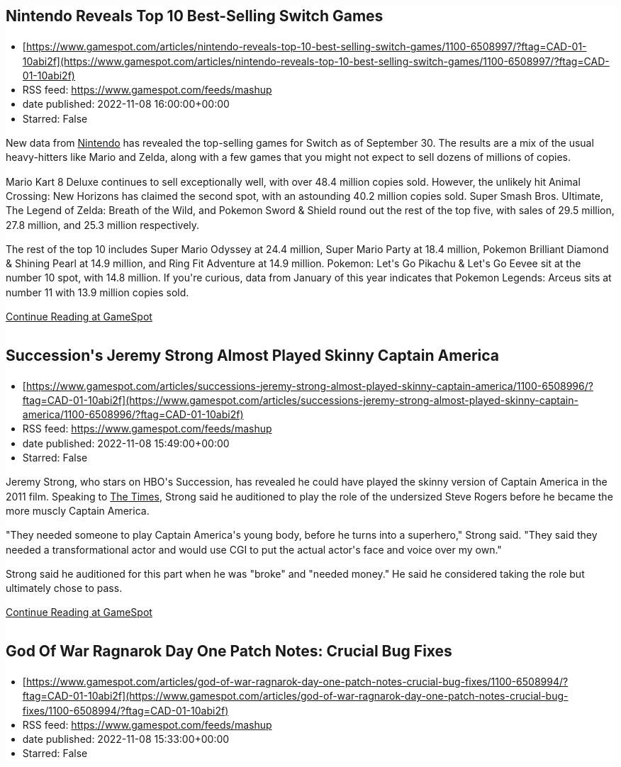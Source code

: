 ## Nintendo Reveals Top 10 Best-Selling Switch Games
 - [https://www.gamespot.com/articles/nintendo-reveals-top-10-best-selling-switch-games/1100-6508997/?ftag=CAD-01-10abi2f](https://www.gamespot.com/articles/nintendo-reveals-top-10-best-selling-switch-games/1100-6508997/?ftag=CAD-01-10abi2f)
 - RSS feed: https://www.gamespot.com/feeds/mashup
 - date published: 2022-11-08 16:00:00+00:00
 - Starred: False

<p dir="ltr">New data from <a href="https://www.nintendo.co.jp/ir/en/finance/software/index.html">Nintendo</a> has revealed the top-selling games for Switch as of September 30. The results are a mix of the usual heavy-hitters like Mario and Zelda, along with a few games that you might not expect to sell dozens of millions of copies.</p><p dir="ltr">Mario Kart 8 Deluxe continues to sell exceptionally well, with over 48.4 million copies sold. However, the unlikely hit Animal Crossing: New Horizons has claimed the second spot, with an astounding 40.2 million copies sold. Super Smash Bros. Ultimate, The Legend of Zelda: Breath of the Wild, and Pokemon Sword &amp; Shield round out the rest of the top five, with sales of 29.5 million, 27.8 million, and 25.3 million respectively.</p><p dir="ltr">The rest of the top 10 includes Super Mario Odyssey at 24.4 million, Super Mario Party at 18.4 million, Pokemon Brilliant Diamond &amp; Shining Pearl at 14.9 million, and Ring Fit Adventure at 14.9 million. Pokemon: Let's Go Pikachu &amp; Let's Go Eevee sit at the number 10 spot, with 14.8 million. If you're curious, data from January of this year indicates that Pokemon Legends: Arceus sits at number 11 with 13.9 million copies sold.</p><a href="https://www.gamespot.com/articles/nintendo-reveals-top-10-best-selling-switch-games/1100-6508997/?ftag=CAD-01-10abi2f/">Continue Reading at GameSpot</a>

## Succession's Jeremy Strong Almost Played Skinny Captain America
 - [https://www.gamespot.com/articles/successions-jeremy-strong-almost-played-skinny-captain-america/1100-6508996/?ftag=CAD-01-10abi2f](https://www.gamespot.com/articles/successions-jeremy-strong-almost-played-skinny-captain-america/1100-6508996/?ftag=CAD-01-10abi2f)
 - RSS feed: https://www.gamespot.com/feeds/mashup
 - date published: 2022-11-08 15:49:00+00:00
 - Starred: False

<p>Jeremy Strong, who stars on HBO's Succession, has revealed he could have played the skinny version of Captain America in the 2011 film. Speaking to <a href="https://www.thetimes.co.uk/article/successions-jeremy-strong-i-had-a-crisis-of-faith-bvsvbjhgt">The Times</a>, Strong said he auditioned to play the role of the undersized Steve Rogers before he became the more muscly Captain America.</p><p>"They needed someone to play Captain America's young body, before he turns into a superhero," Strong said. "They said they needed a transformational actor and would use CGI to put the actual actor's face and voice over my own."</p><p>Strong said he auditioned for this part when he was "broke" and "needed money." He said he considered taking the role but ultimately chose to pass.</p><a href="https://www.gamespot.com/articles/successions-jeremy-strong-almost-played-skinny-captain-america/1100-6508996/?ftag=CAD-01-10abi2f/">Continue Reading at GameSpot</a>

## God Of War Ragnarok Day One Patch Notes: Crucial Bug Fixes
 - [https://www.gamespot.com/articles/god-of-war-ragnarok-day-one-patch-notes-crucial-bug-fixes/1100-6508994/?ftag=CAD-01-10abi2f](https://www.gamespot.com/articles/god-of-war-ragnarok-day-one-patch-notes-crucial-bug-fixes/1100-6508994/?ftag=CAD-01-10abi2f)
 - RSS feed: https://www.gamespot.com/feeds/mashup
 - date published: 2022-11-08 15:33:00+00:00
 - Starred: False
